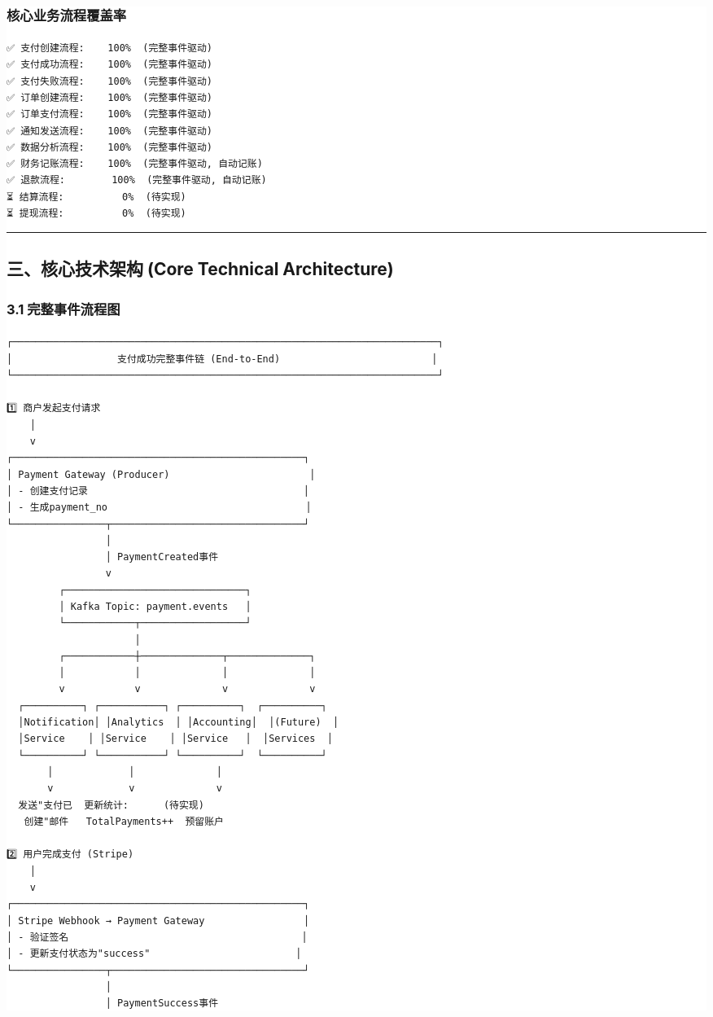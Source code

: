 ### 核心业务流程覆盖率

```
✅ 支付创建流程:    100%  (完整事件驱动)
✅ 支付成功流程:    100%  (完整事件驱动)
✅ 支付失败流程:    100%  (完整事件驱动)
✅ 订单创建流程:    100%  (完整事件驱动)
✅ 订单支付流程:    100%  (完整事件驱动)
✅ 通知发送流程:    100%  (完整事件驱动)
✅ 数据分析流程:    100%  (完整事件驱动)
✅ 财务记账流程:    100%  (完整事件驱动, 自动记账)
✅ 退款流程:        100%  (完整事件驱动, 自动记账)
⏳ 结算流程:          0%  (待实现)
⏳ 提现流程:          0%  (待实现)
```

---

## 三、核心技术架构 (Core Technical Architecture)

### 3.1 完整事件流程图

```
┌─────────────────────────────────────────────────────────────────────────┐
│                  支付成功完整事件链 (End-to-End)                          │
└─────────────────────────────────────────────────────────────────────────┘

1️⃣ 商户发起支付请求
    │
    v
┌──────────────────────────────────────────────────┐
│ Payment Gateway (Producer)                        │
│ - 创建支付记录                                     │
│ - 生成payment_no                                  │
└────────────────┬─────────────────────────────────┘
                 │
                 │ PaymentCreated事件
                 v
         ┌───────────────────────────────┐
         │ Kafka Topic: payment.events   │
         └────────────┬──────────────────┘
                      │
         ┌────────────┼──────────────┬──────────────┐
         │            │              │              │
         v            v              v              v
  ┌──────────┐ ┌───────────┐ ┌──────────┐  ┌──────────┐
  │Notification│ │Analytics  │ │Accounting│  │(Future)  │
  │Service    │ │Service    │ │Service   │  │Services  │
  └──────────┘ └───────────┘ └──────────┘  └──────────┘
       │             │              │
       v             v              v
  发送"支付已  更新统计:      (待实现)
   创建"邮件   TotalPayments++  预留账户

2️⃣ 用户完成支付 (Stripe)
    │
    v
┌──────────────────────────────────────────────────┐
│ Stripe Webhook → Payment Gateway                 │
│ - 验证签名                                        │
│ - 更新支付状态为"success"                         │
└────────────────┬─────────────────────────────────┘
                 │
                 │ PaymentSuccess事件
```